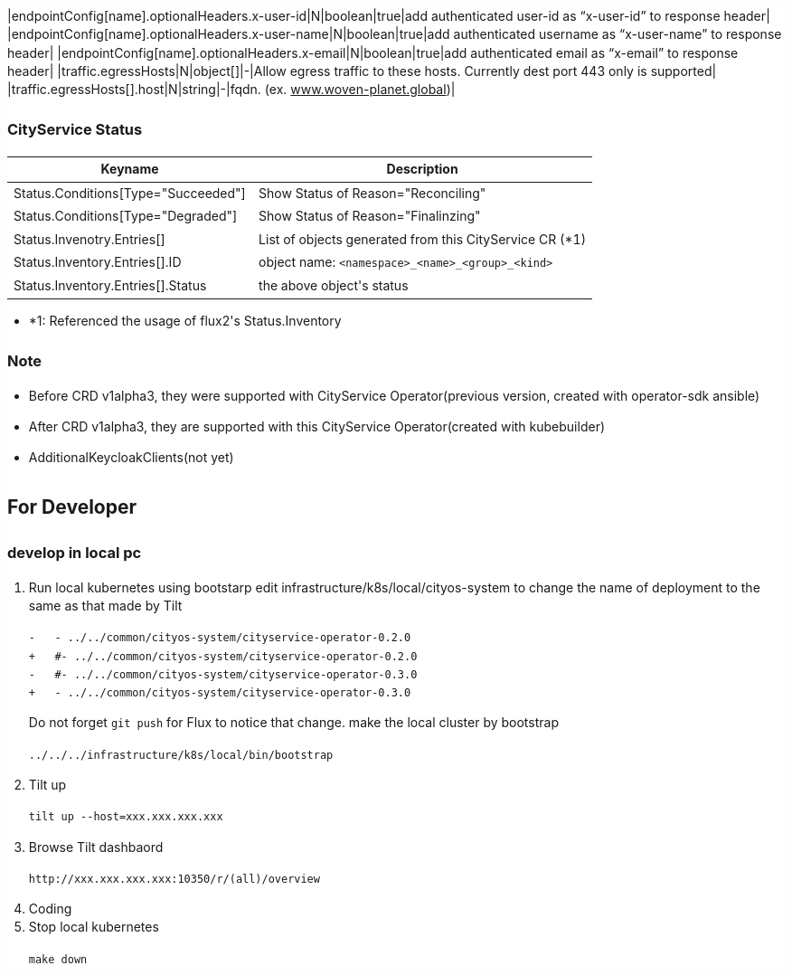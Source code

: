 |endpointConfig[name].optionalHeaders.x-user-id|N|boolean|true|add authenticated user-id as “x-user-id” to response header|
|endpointConfig[name].optionalHeaders.x-user-name|N|boolean|true|add authenticated username as “x-user-name” to response header|
|endpointConfig[name].optionalHeaders.x-email|N|boolean|true|add authenticated email as “x-email” to response header|
|traffic.egressHosts|N|object[]|-|Allow egress traffic to these hosts. Currently dest port 443 only is supported|
|traffic.egressHosts[].host|N|string|-|fqdn. (ex. www.woven-planet.global)|

### CityService Status

|Keyname|Description|
|----|----|
|Status.Conditions[Type="Succeeded"]|Show Status of Reason="Reconciling"|
|Status.Conditions[Type="Degraded"]|Show Status of Reason="Finalinzing"|
|Status.Invenotry.Entries[]|List of objects generated from this CityService CR (*1)|
|Status.Inventory.Entries[].ID|object name: `<namespace>_<name>_<group>_<kind>`|
|Status.Inventory.Entries[].Status|the above object's status|

- *1: Referenced the usage of flux2's Status.Inventory

### Note
- Before CRD v1alpha3, they were supported with CityService Operator(previous version, created with operator-sdk ansible)
- After CRD v1alpha3, they are supported with this CityService Operator(created with kubebuilder)

- AdditionalKeycloakClients(not yet)

## For Developer
### develop in local pc

1. Run local kubernetes using bootstarp
    edit infrastructure/k8s/local/cityos-system to change the name of deployment to the same as that made by Tilt
    ```
    -   - ../../common/cityos-system/cityservice-operator-0.2.0
    +   #- ../../common/cityos-system/cityservice-operator-0.2.0
    -   #- ../../common/cityos-system/cityservice-operator-0.3.0
    +   - ../../common/cityos-system/cityservice-operator-0.3.0
    ```
    Do not forget `git push` for Flux to notice that change.
    make the local cluster by bootstrap
    ```
    ../../../infrastructure/k8s/local/bin/bootstrap
    ```
1. Tilt up
    ```
    tilt up --host=xxx.xxx.xxx.xxx
    ```
1. Browse Tilt dashbaord
    ```
    http://xxx.xxx.xxx.xxx:10350/r/(all)/overview
    ```
1. Coding
1. Stop local kubernetes
    ```
    make down
    ```
